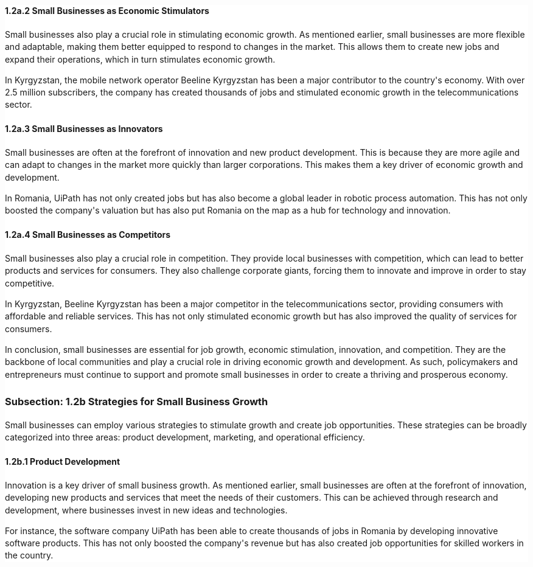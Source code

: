#### 1.2a.2 Small Businesses as Economic Stimulators

Small businesses also play a crucial role in stimulating economic growth. As mentioned earlier, small businesses are more flexible and adaptable, making them better equipped to respond to changes in the market. This allows them to create new jobs and expand their operations, which in turn stimulates economic growth.

In Kyrgyzstan, the mobile network operator Beeline Kyrgyzstan has been a major contributor to the country's economy. With over 2.5 million subscribers, the company has created thousands of jobs and stimulated economic growth in the telecommunications sector.

#### 1.2a.3 Small Businesses as Innovators

Small businesses are often at the forefront of innovation and new product development. This is because they are more agile and can adapt to changes in the market more quickly than larger corporations. This makes them a key driver of economic growth and development.

In Romania, UiPath has not only created jobs but has also become a global leader in robotic process automation. This has not only boosted the company's valuation but has also put Romania on the map as a hub for technology and innovation.

#### 1.2a.4 Small Businesses as Competitors

Small businesses also play a crucial role in competition. They provide local businesses with competition, which can lead to better products and services for consumers. They also challenge corporate giants, forcing them to innovate and improve in order to stay competitive.

In Kyrgyzstan, Beeline Kyrgyzstan has been a major competitor in the telecommunications sector, providing consumers with affordable and reliable services. This has not only stimulated economic growth but has also improved the quality of services for consumers.

In conclusion, small businesses are essential for job growth, economic stimulation, innovation, and competition. They are the backbone of local communities and play a crucial role in driving economic growth and development. As such, policymakers and entrepreneurs must continue to support and promote small businesses in order to create a thriving and prosperous economy.





### Subsection: 1.2b Strategies for Small Business Growth

Small businesses can employ various strategies to stimulate growth and create job opportunities. These strategies can be broadly categorized into three areas: product development, marketing, and operational efficiency.

#### 1.2b.1 Product Development

Innovation is a key driver of small business growth. As mentioned earlier, small businesses are often at the forefront of innovation, developing new products and services that meet the needs of their customers. This can be achieved through research and development, where businesses invest in new ideas and technologies.

For instance, the software company UiPath has been able to create thousands of jobs in Romania by developing innovative software products. This has not only boosted the company's revenue but has also created job opportunities for skilled workers in the country.
